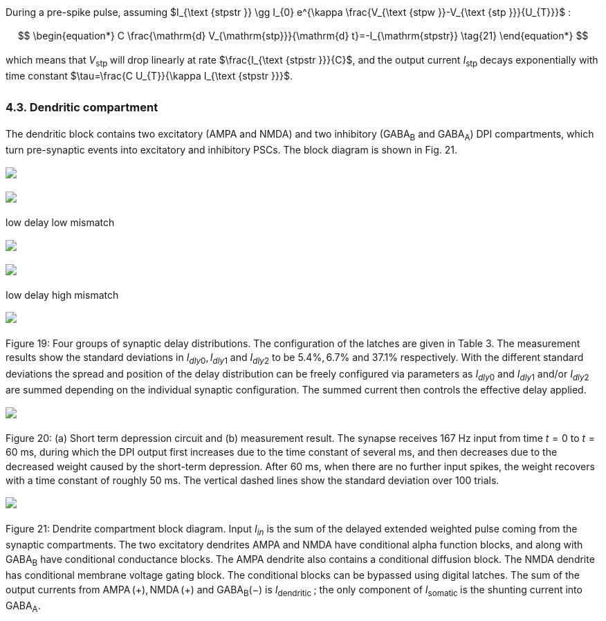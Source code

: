 During a pre-spike pulse, assuming $I_{\text {stpstr }} \gg I_{0} e^{\kappa \frac{V_{\text {stpw }}-V_{\text {stp }}}{U_{T}}}$ :

$$
\begin{equation*}
C \frac{\mathrm{d} V_{\mathrm{stp}}}{\mathrm{d} t}=-I_{\mathrm{stpstr}} \tag{21}
\end{equation*}
$$

which means that $V_{\text {stp }}$ will drop linearly at rate $\frac{I_{\text {stpstr }}}{C}$, and the output current $I_{\text {stp }}$ decays exponentially with time constant $\tau=\frac{C U_{T}}{\kappa I_{\text {stpstr }}}$.

### 4.3. Dendritic compartment

The dendritic block contains two excitatory (AMPA and NMDA) and two inhibitory $\left(\mathrm{GABA}_{\mathrm{B}}\right.$ and $\left.\mathrm{GABA}_{\mathrm{A}}\right)$ DPI compartments, which turn pre-synaptic events into excitatory and inhibitory PSCs. The block diagram is shown in Fig. 21.

![](https://cdn.mathpix.com/cropped/2024_06_04_1403199cb677bd0e9579g-21.jpg?height=680&width=931&top_left_y=337&top_left_x=494)

![](https://cdn.mathpix.com/cropped/2024_06_04_1403199cb677bd0e9579g-21.jpg?height=322&width=462&top_left_y=353&top_left_x=500)

low delay low mismatch

![](https://cdn.mathpix.com/cropped/2024_06_04_1403199cb677bd0e9579g-21.jpg?height=308&width=439&top_left_y=694&top_left_x=523)

![](https://cdn.mathpix.com/cropped/2024_06_04_1403199cb677bd0e9579g-21.jpg?height=332&width=460&top_left_y=348&top_left_x=958)

Iow delay high mismatch

![](https://cdn.mathpix.com/cropped/2024_06_04_1403199cb677bd0e9579g-21.jpg?height=311&width=437&top_left_y=690&top_left_x=975)

Figure 19: Four groups of synaptic delay distributions. The configuration of the latches are given in Table 3. The measurement results show the standard deviations in $I_{d l y 0}, I_{d l y 1}$ and $I_{d l y 2}$ to be $5.4 \%, 6.7 \%$ and $37.1 \%$ respectively. With the different standard deviations the spread and position of the delay distribution can be freely configured via parameters as $I_{d l y 0}$ and $I_{d l y 1}$ and/or $I_{d l y 2}$ are summed depending on the individual synaptic configuration. The summed current then controls the effective delay applied.

![](https://cdn.mathpix.com/cropped/2024_06_04_1403199cb677bd0e9579g-21.jpg?height=696&width=1282&top_left_y=1391&top_left_x=338)

Figure 20: (a) Short term depression circuit and (b) measurement result. The synapse receives $167 \mathrm{~Hz}$ input from time $t=0$ to $t=60 \mathrm{~ms}$, during which the DPI output first increases due to the time constant of several ms, and then decreases due to the decreased weight caused by the short-term depression. After $60 \mathrm{~ms}$, when there are no further input spikes, the weight recovers with a time constant of roughly $50 \mathrm{~ms}$. The vertical dashed lines show the standard deviation over 100 trials.

![](https://cdn.mathpix.com/cropped/2024_06_04_1403199cb677bd0e9579g-22.jpg?height=940&width=1270&top_left_y=318&top_left_x=336)

Figure 21: Dendrite compartment block diagram. Input $I_{i n}$ is the sum of the delayed extended weighted pulse coming from the synaptic compartments. The two excitatory dendrites AMPA and NMDA have conditional alpha function blocks, and along with $\mathrm{GABA}_{\mathrm{B}}$ have conditional conductance blocks. The AMPA dendrite also contains a conditional diffusion block. The NMDA dendrite has conditional membrane voltage gating block. The conditional blocks can be bypassed using digital latches. The sum of the output currents from $\operatorname{AMPA}(+), \operatorname{NMDA}(+)$ and $\operatorname{GABA}_{\mathrm{B}}(-)$ is $I_{\text {dendritic }}$; the only component of $I_{\text {somatic }}$ is the shunting current into $\mathrm{GABA}_{\mathrm{A}}$.
